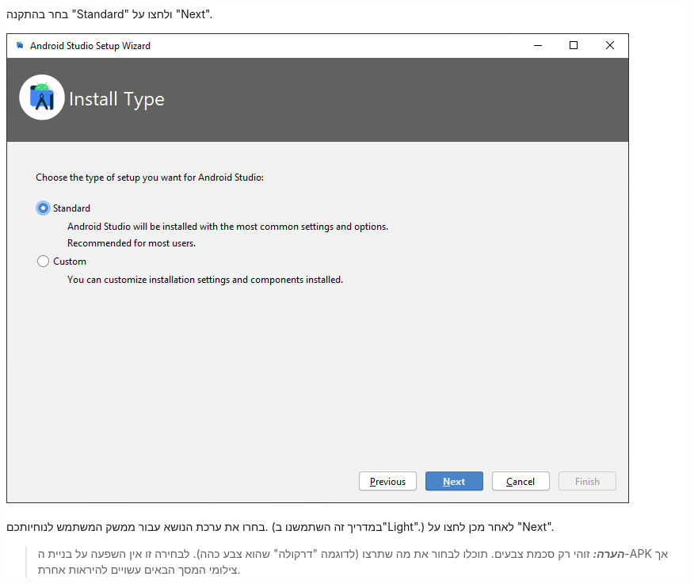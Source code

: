 בחר בהתקנה "Standard" ולחצו על "Next".

![התקנה סטנדרטית](../images/studioSetup/04_InstallType.png)

בחרו את ערכת הנושא עבור ממשק המשתמש לנוחיותכם. (במדריך זה השתמשנו ב"Light".) לאחר מכן לחצו על "Next".

> ***הערה:*** זוהי רק סכמת צבעים. תוכלו לבחור את מה שתרצו (לדוגמה "דרקולה" שהוא צבע כהה). לבחירה זו אין השפעה על בניית ה-APK אך צילומי המסך הבאים עשויים להיראות אחרת.
